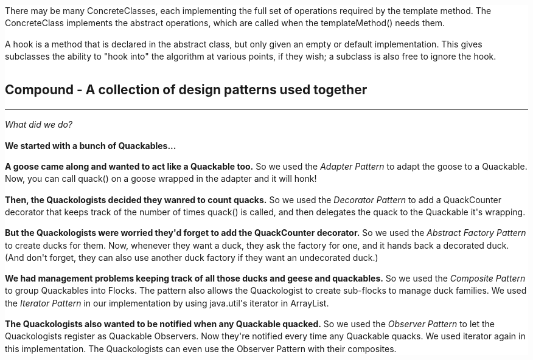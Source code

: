 There may be many ConcreteClasses, each implementing the full set of operations required by the template method. The ConcreteClass implements the abstract operations, which are called when the templateMethod() needs them.

A hook is a method that is declared in the abstract class, but only given an empty or default implementation. This gives subclasses the ability to "hook into" the algorithm at various points, if they wish; a subclass is also free to ignore the hook.

## Compound - A collection of design patterns used together

---

_What did we do?_

**We started with a bunch of Quackables...**

**A goose came along and wanted to act like a Quackable too.** So we used the _Adapter Pattern_ to adapt the goose to a Quackable. Now, you can call quack() on a goose wrapped in the adapter and it will honk!

**Then, the Quackologists decided they wanred to count quacks.** So we used the _Decorator Pattern_ to add a QuackCounter decorator that keeps track of the number of times quack() is called, and then delegates the quack to the Quackable it's wrapping.

**But the Quackologists were worried they'd forget to add the QuackCounter decorator.** So we used the _Abstract Factory Pattern_ to create ducks for them. Now, whenever they want a duck, they ask the factory for one, and it hands back a decorated duck. (And don't forget, they can also use another duck factory if they want an undecorated duck.)

**We had management problems keeping track of all those ducks and geese and quackables.** So we used the _Composite Pattern_ to group Quackables into Flocks. The pattern also allows the Quackologist to create sub-flocks to manage duck families. We used the _Iterator Pattern_ in our implementation by using java.util's iterator in ArrayList.

**The Quackologists also wanted to be notified when any Quackable quacked.** So we used the _Observer Pattern_ to let the Quackologists register as Quackable Observers. Now they're notified every time any Quackable quacks. We used iterator again in this implementation. The Quackologists can even use the Observer Pattern with their composites.
